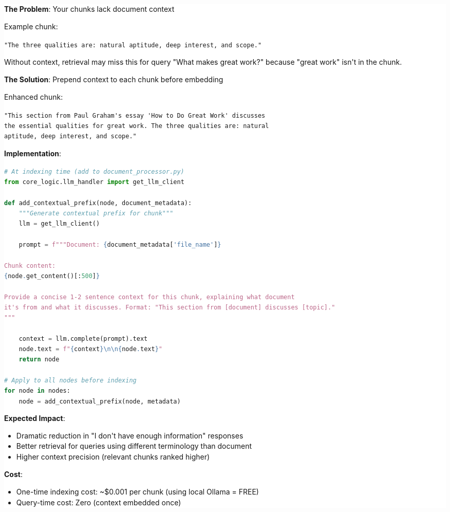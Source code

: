 **The Problem**: Your chunks lack document context

Example chunk:
```
"The three qualities are: natural aptitude, deep interest, and scope."
```

Without context, retrieval may miss this for query "What makes great work?" because "great work" isn't in the chunk.

**The Solution**: Prepend context to each chunk before embedding

Enhanced chunk:
```
"This section from Paul Graham's essay 'How to Do Great Work' discusses
the essential qualities for great work. The three qualities are: natural
aptitude, deep interest, and scope."
```

**Implementation**:

```python
# At indexing time (add to document_processor.py)
from core_logic.llm_handler import get_llm_client

def add_contextual_prefix(node, document_metadata):
    """Generate contextual prefix for chunk"""
    llm = get_llm_client()

    prompt = f"""Document: {document_metadata['file_name']}

Chunk content:
{node.get_content()[:500]}

Provide a concise 1-2 sentence context for this chunk, explaining what document
it's from and what it discusses. Format: "This section from [document] discusses [topic]."
"""

    context = llm.complete(prompt).text
    node.text = f"{context}\n\n{node.text}"
    return node

# Apply to all nodes before indexing
for node in nodes:
    node = add_contextual_prefix(node, metadata)
```

**Expected Impact**:
- Dramatic reduction in "I don't have enough information" responses
- Better retrieval for queries using different terminology than document
- Higher context precision (relevant chunks ranked higher)

**Cost**:
- One-time indexing cost: ~$0.001 per chunk (using local Ollama = FREE)
- Query-time cost: Zero (context embedded once)
